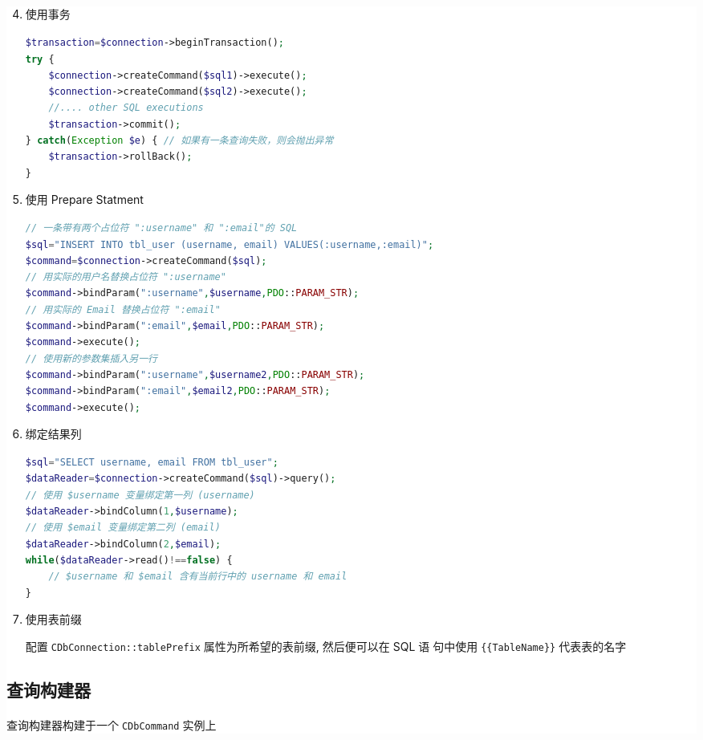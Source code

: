 4. 使用事务

    ```php
    $transaction=$connection->beginTransaction();
    try {
        $connection->createCommand($sql1)->execute();
        $connection->createCommand($sql2)->execute();
        //.... other SQL executions
        $transaction->commit();
    } catch(Exception $e) { // 如果有一条查询失败，则会抛出异常
        $transaction->rollBack();
    }
    ```

5. 使用 Prepare Statment

    ```php
    // 一条带有两个占位符 ":username" 和 ":email"的 SQL
    $sql="INSERT INTO tbl_user (username, email) VALUES(:username,:email)";
    $command=$connection->createCommand($sql);
    // 用实际的用户名替换占位符 ":username" 
    $command->bindParam(":username",$username,PDO::PARAM_STR);
    // 用实际的 Email 替换占位符 ":email" 
    $command->bindParam(":email",$email,PDO::PARAM_STR);
    $command->execute();
    // 使用新的参数集插入另一行
    $command->bindParam(":username",$username2,PDO::PARAM_STR);
    $command->bindParam(":email",$email2,PDO::PARAM_STR);
    $command->execute();
    ```

6. 绑定结果列

    ```php
    $sql="SELECT username, email FROM tbl_user";
    $dataReader=$connection->createCommand($sql)->query();
    // 使用 $username 变量绑定第一列 (username) 
    $dataReader->bindColumn(1,$username);
    // 使用 $email 变量绑定第二列 (email) 
    $dataReader->bindColumn(2,$email);
    while($dataReader->read()!==false) {
        // $username 和 $email 含有当前行中的 username 和 email 
    }
    ```

7. 使用表前缀

    配置 `CDbConnection::tablePrefix` 属性为所希望的表前缀, 然后便可以在 SQL 语
    句中使用 `{{TableName}}` 代表表的名字

## 查询构建器

查询构建器构建于一个 `CDbCommand` 实例上
